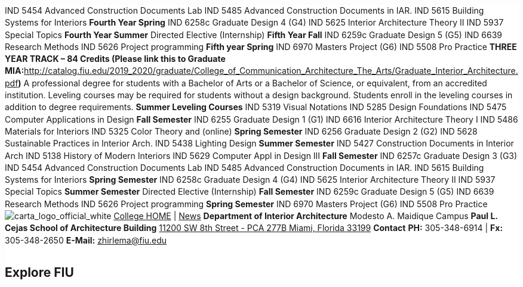 IND 5454 Advanced Construction Documents Lab
IND 5485 Advanced Construction Documents in IAR.
IND 5615 Building Systems for Interiors
**Fourth Year Spring**
IND 6258c Graduate Design 4 (G4)
IND 5625 Interior Architecture Theory II
IND 5937 Special Topics
**Fourth Year Summer**
Directed Elective (Internship)
**Fifth Year Fall**
IND 6259c Graduate Design 5 (G5)
IND 6639 Research Methods
IND 5626 Project programming
**Fifth year Spring**
IND 6970 Masters Project (G6)
IND 5508 Pro Practice
**THREE YEAR TRACK – 84 Credits (Please link this to Graduate MIA:**<http://catalog.fiu.edu/2019_2020/graduate/College_of_Communication_Architecture_The_Arts/Graduate_Interior_Architecture.pdf>**)**
A professional degree for students with a Bachelor of Arts or a Bachelor of Science, or equivalent, from an accredited institution. Leveling courses may be required for students without a design background. Students enroll in the leveling courses in addition to degree requirements.
**Summer Leveling Courses**
IND 5319 Visual Notations
IND 5285 Design Foundations
IND 5475 Computer Applications in Design
**Fall Semester**
IND 6255 Graduate Design 1 (G1)
IND 6616 Interior Architecture Theory I
IND 5486 Materials for Interiors
IND 5325 Color Theory and (online)
**Spring Semester**
IND 6256 Graduate Design 2 (G2)
IND 5628 Sustainable Practices in Interior Arch.
IND 5438 Lighting Design
**Summer Semester**
IND 5427 Construction Documents in Interior Arch
IND 5138 History of Modern Interiors
IND 5629 Computer Appl in Design III
**Fall Semester**
IND 6257c Graduate Design 3 (G3)
IND 5454 Advanced Construction Documents Lab
IND 5485 Advanced Construction Documents in IAR.
IND 5615 Building Systems for Interiors
**Spring Semester**
IND 6258c Graduate Design 4 (G4)
IND 5625 Interior Architecture Theory II
IND 5937 Special Topics
**Summer Semester**
Directed Elective (Internship)
**Fall Semester**
IND 6259c Graduate Design 5 (G5)
IND 6639 Research Methods
IND 5626 Project programming
**Spring Semester**
IND 6970 Masters Project (G6)
IND 5508 Pro Practice
![carta_logo_official_white](https://carta.fiu.edu/interiors/wp-content/uploads/sites/5/2016/06/IntArchic-hrz-bw-rev.png) [ College HOME](http://carta.fiu.edu/) | [ News](http://cartanews.fiu.edu/)
**Department of Interior Architecture** Modesto A. Maidique Campus **Paul L. Cejas School of Architecture Building** [11200 SW 8th Street - PCA 277B Miami, Florida 33199](https://carta.fiu.edu/interiors/academics/degrees-and-programs/interior-architecture-ma/)
**Contact** **PH:** 305-348-6914 | **Fx:** 305-348-2650 **E-Mail:** zhirlema@fiu.edu
## Explore FIU